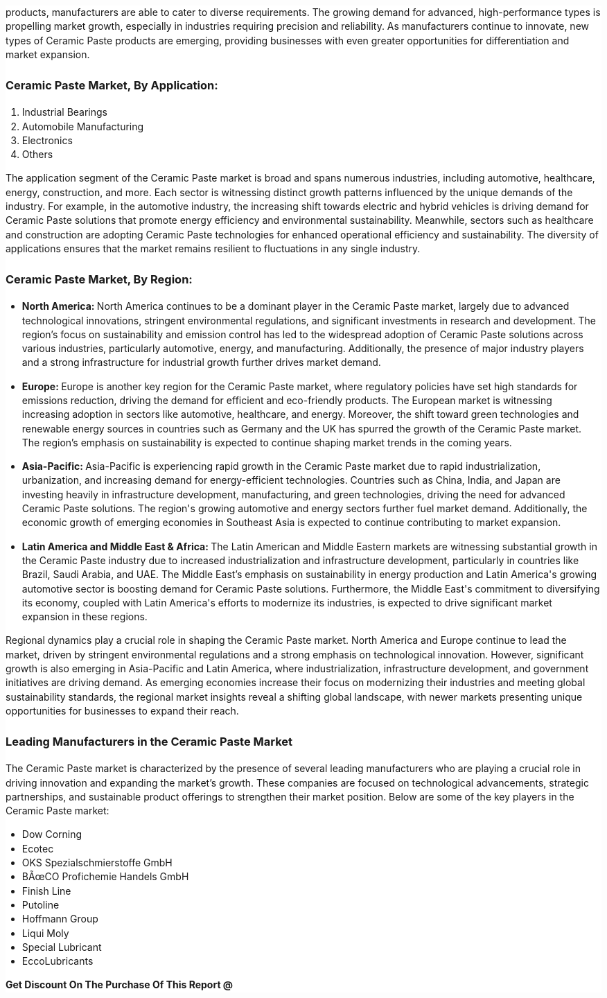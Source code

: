 products, manufacturers are able to cater to diverse requirements. The growing demand for advanced, high-performance types is propelling market growth, especially in industries requiring precision and reliability. As manufacturers continue to innovate, new types of Ceramic Paste products are emerging, providing businesses with even greater opportunities for differentiation and market expansion.</p><h3>Ceramic Paste Market,&nbsp;By Application:</h3><ol><li>Industrial Bearings<li> Automobile Manufacturing<li> Electronics<li> Others</li></ol><p>The application segment of the Ceramic Paste market is broad and spans numerous industries, including automotive, healthcare, energy, construction, and more. Each sector is witnessing distinct growth patterns influenced by the unique demands of the industry. For example, in the automotive industry, the increasing shift towards electric and hybrid vehicles is driving demand for Ceramic Paste solutions that promote energy efficiency and environmental sustainability. Meanwhile, sectors such as healthcare and construction are adopting Ceramic Paste technologies for enhanced operational efficiency and sustainability. The diversity of applications ensures that the market remains resilient to fluctuations in any single industry.</p><h3>Ceramic Paste Market, By Region:</h3><ul><li><p><strong>North America:&nbsp;</strong>North America continues to be a dominant player in the Ceramic Paste market, largely due to advanced technological innovations, stringent environmental regulations, and significant investments in research and development. The region&rsquo;s focus on sustainability and emission control has led to the widespread adoption of Ceramic Paste solutions across various industries, particularly automotive, energy, and manufacturing. Additionally, the presence of major industry players and a strong infrastructure for industrial growth further drives market demand.</p></li><li><p><strong><strong>Europe:&nbsp;</strong></strong>Europe is another key region for the Ceramic Paste market, where regulatory policies have set high standards for emissions reduction, driving the demand for efficient and eco-friendly products. The European market is witnessing increasing adoption in sectors like automotive, healthcare, and energy. Moreover, the shift toward green technologies and renewable energy sources in countries such as Germany and the UK has spurred the growth of the Ceramic Paste market. The region&rsquo;s emphasis on sustainability is expected to continue shaping market trends in the coming years.</p></li><li><p><strong><strong>Asia-Pacific:&nbsp;</strong></strong>Asia-Pacific is experiencing rapid growth in the Ceramic Paste market due to rapid industrialization, urbanization, and increasing demand for energy-efficient technologies. Countries such as China, India, and Japan are investing heavily in infrastructure development, manufacturing, and green technologies, driving the need for advanced Ceramic Paste solutions. The region's growing automotive and energy sectors further fuel market demand. Additionally, the economic growth of emerging economies in Southeast Asia is expected to continue contributing to market expansion.</p></li><li><p><strong><strong>Latin America and Middle East &amp; Africa:&nbsp;</strong></strong>The Latin American and Middle Eastern markets are witnessing substantial growth in the Ceramic Paste industry due to increased industrialization and infrastructure development, particularly in countries like Brazil, Saudi Arabia, and UAE. The Middle East&rsquo;s emphasis on sustainability in energy production and Latin America's growing automotive sector is boosting demand for Ceramic Paste solutions. Furthermore, the Middle East's commitment to diversifying its economy, coupled with Latin America's efforts to modernize its industries, is expected to drive significant market expansion in these regions.</p></li></ul><p>Regional dynamics play a crucial role in shaping the Ceramic Paste market. North America and Europe continue to lead the market, driven by stringent environmental regulations and a strong emphasis on technological innovation. However, significant growth is also emerging in Asia-Pacific and Latin America, where industrialization, infrastructure development, and government initiatives are driving demand. As emerging economies increase their focus on modernizing their industries and meeting global sustainability standards, the regional market insights reveal a shifting global landscape, with newer markets presenting unique opportunities for businesses to expand their reach.</p><h3><strong>Leading Manufacturers in the Ceramic Paste Market</strong></h3><p>The Ceramic Paste market is characterized by the presence of several leading manufacturers who are playing a crucial role in driving innovation and expanding the market&rsquo;s growth. These companies are focused on technological advancements, strategic partnerships, and sustainable product offerings to strengthen their market position. Below are some of the key players in the Ceramic Paste market:</p></div><div class="article-main__content" data-test-id="publishing-text-block"><ul><li><span class="">Dow Corning<li> Ecotec<li> OKS Spezialschmierstoffe GmbH<li> BÃœCO Profichemie Handels GmbH<li> Finish Line<li> Putoline<li> Hoffmann Group<li> Liqui Moly<li> Special Lubricant<li> EccoLubricants</span></li></ul></div><div class="article-main__content" data-test-id="publishing-text-block"><p><span class="font-[700]"><strong>Get Discount On The Purchase Of This Report @</strong>